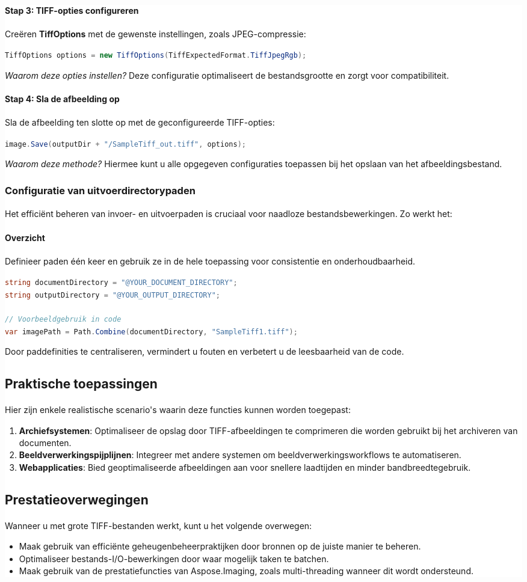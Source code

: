 #### Stap 3: TIFF-opties configureren
Creëren **TiffOptions** met de gewenste instellingen, zoals JPEG-compressie:

```csharp
TiffOptions options = new TiffOptions(TiffExpectedFormat.TiffJpegRgb);
```
*Waarom deze opties instellen?* Deze configuratie optimaliseert de bestandsgrootte en zorgt voor compatibiliteit.

#### Stap 4: Sla de afbeelding op
Sla de afbeelding ten slotte op met de geconfigureerde TIFF-opties:

```csharp
image.Save(outputDir + "/SampleTiff_out.tiff", options);
```
*Waarom deze methode?* Hiermee kunt u alle opgegeven configuraties toepassen bij het opslaan van het afbeeldingsbestand.

### Configuratie van uitvoerdirectorypaden
Het efficiënt beheren van invoer- en uitvoerpaden is cruciaal voor naadloze bestandsbewerkingen. Zo werkt het:

#### Overzicht
Definieer paden één keer en gebruik ze in de hele toepassing voor consistentie en onderhoudbaarheid.

```csharp
string documentDirectory = "@YOUR_DOCUMENT_DIRECTORY";
string outputDirectory = "@YOUR_OUTPUT_DIRECTORY";

// Voorbeeldgebruik in code
var imagePath = Path.Combine(documentDirectory, "SampleTiff1.tiff");
```
Door paddefinities te centraliseren, vermindert u fouten en verbetert u de leesbaarheid van de code.

## Praktische toepassingen
Hier zijn enkele realistische scenario's waarin deze functies kunnen worden toegepast:

1. **Archiefsystemen**: Optimaliseer de opslag door TIFF-afbeeldingen te comprimeren die worden gebruikt bij het archiveren van documenten.
2. **Beeldverwerkingspijplijnen**: Integreer met andere systemen om beeldverwerkingsworkflows te automatiseren.
3. **Webapplicaties**: Bied geoptimaliseerde afbeeldingen aan voor snellere laadtijden en minder bandbreedtegebruik.

## Prestatieoverwegingen
Wanneer u met grote TIFF-bestanden werkt, kunt u het volgende overwegen:
- Maak gebruik van efficiënte geheugenbeheerpraktijken door bronnen op de juiste manier te beheren.
- Optimaliseer bestands-I/O-bewerkingen door waar mogelijk taken te batchen.
- Maak gebruik van de prestatiefuncties van Aspose.Imaging, zoals multi-threading wanneer dit wordt ondersteund.
